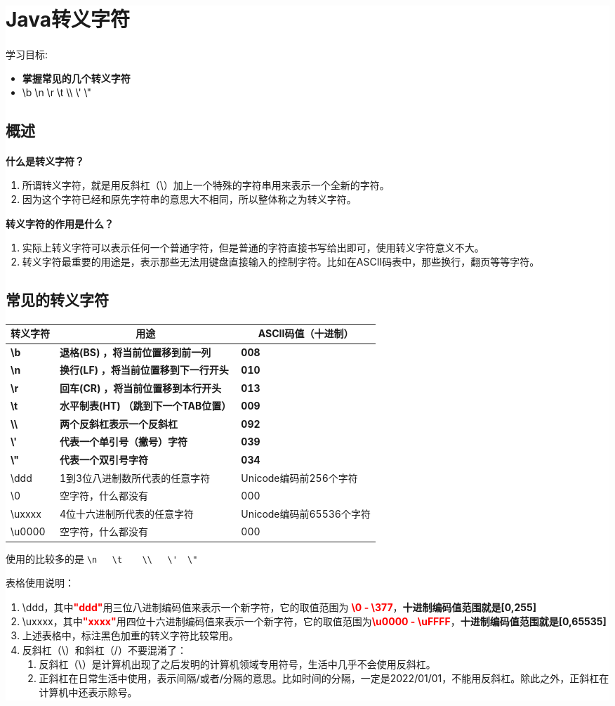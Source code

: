 
# Java转义字符

学习目标:

- **掌握常见的几个转义字符**
- \b  \n  \r  \t  \\\    \\'   \\"

## 概述

**什么是转义字符？**

1. 所谓转义字符，就是用反斜杠（\）加上一个特殊的字符串用来表示一个全新的字符。
2. 因为这个字符已经和原先字符串的意思大不相同，所以整体称之为转义字符。



**转义字符的作用是什么？**

1. 实际上转义字符可以表示任何一个普通字符，但是普通的字符直接书写给出即可，使用转义字符意义不大。
2. 转义字符最重要的用途是，表示那些无法用键盘直接输入的控制字符。比如在ASCII码表中，那些换行，翻页等等字符。

## 常见的转义字符

| 转义字符 | 用途                                    | ASCII码值（十进制）      |
| -------- | --------------------------------------- | ------------------------ |
| **\b**   | **退格(BS) ，将当前位置移到前一列**     | **008**                  |
| **\n**   | **换行(LF) ，将当前位置移到下一行开头** | **010**                  |
| **\r**   | **回车(CR) ，将当前位置移到本行开头**   | **013**                  |
| **\t**   | **水平制表(HT) （跳到下一个TAB位置）**  | **009**                  |
| **\\\\** | **两个反斜杠表示一个反斜杠**            | **092**                  |
| **\\'**  | **代表一个单引号（撇号）字符**          | **039**                  |
| **\\"**  | **代表一个双引号字符**                  | **034**                  |
| \ddd     | 1到3位八进制数所代表的任意字符          | Unicode编码前256个字符   |
| \0       | 空字符，什么都没有                      | 000                      |
| \uxxxx   | 4位十六进制所代表的任意字符             | Unicode编码前65536个字符 |
| \u0000   | 空字符，什么都没有                      | 000                      |

使用的比较多的是  `\n   \t    \\   \'  \"`

表格使用说明：

1. \ddd，其中<font color=red>**"ddd"**</font>用三位八进制编码值来表示一个新字符，它的取值范围为 <font color=red>**\0 - \377**</font>，**十进制编码值范围就是[0,255]**
2. \uxxxx，其中<font color=red>**"xxxx"**</font>用四位十六进制编码值来表示一个新字符，它的取值范围为<font color=red>**\u0000 - \uFFFF**</font>，**十进制编码值范围就是[0,65535]**
3. 上述表格中，标注黑色加重的转义字符比较常用。
4. 反斜杠（\）和斜杠（/）不要混淆了：
   1. 反斜杠（\）是计算机出现了之后发明的计算机领域专用符号，生活中几乎不会使用反斜杠。
   2. 正斜杠在日常生活中使用，表示间隔/或者/分隔的意思。比如时间的分隔，一定是2022/01/01，不能用反斜杠。除此之外，正斜杠在计算机中还表示除号。
